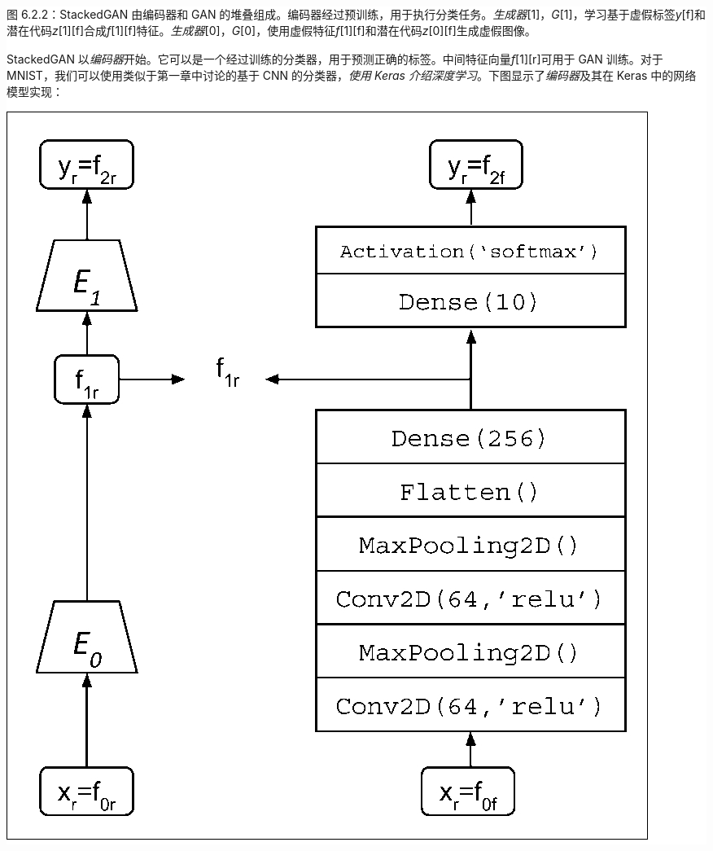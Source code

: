 图 6.2.2：StackedGAN 由编码器和 GAN 的堆叠组成。编码器经过预训练，用于执行分类任务。*生成器*[1]，*G*[1]，学习基于虚假标签*y*[f]和潜在代码*z*[1][f]合成*f*[1][f]特征。*生成器*[0]，*G*[0]，使用虚假特征*f*[1][f]和潜在代码*z*[0][f]生成虚假图像。

StackedGAN 以*编码器*开始。它可以是一个经过训练的分类器，用于预测正确的标签。中间特征向量*f*[1][r]可用于 GAN 训练。对于 MNIST，我们可以使用类似于第一章中讨论的基于 CNN 的分类器，*使用 Keras 介绍深度学习*。下图显示了*编码器*及其在 Keras 中的网络模型实现：

![在 Keras 中实现 StackedGAN](img/B08956_06_11.jpg)
